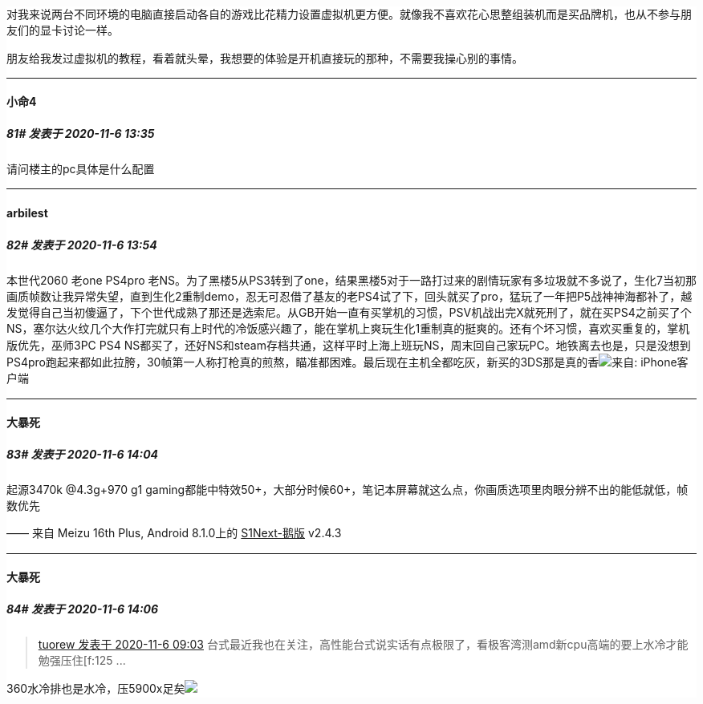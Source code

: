 对我来说两台不同环境的电脑直接启动各自的游戏比花精力设置虚拟机更方便。就像我不喜欢花心思整组装机而是买品牌机，也从不参与朋友们的显卡讨论一样。

朋友给我发过虚拟机的教程，看着就头晕，我想要的体验是开机直接玩的那种，不需要我操心别的事情。







*****

####  小命4  
##### 81#       发表于 2020-11-6 13:35




请问楼主的pc具体是什么配置







*****

####  arbilest  
##### 82#       发表于 2020-11-6 13:54




本世代2060 老one PS4pro 老NS。为了黑楼5从PS3转到了one，结果黑楼5对于一路打过来的剧情玩家有多垃圾就不多说了，生化7当初那画质帧数让我异常失望，直到生化2重制demo，忍无可忍借了基友的老PS4试了下，回头就买了pro，猛玩了一年把P5战神神海都补了，越发觉得自己当初傻逼了，下个世代成熟了那还是选索尼。从GB开始一直有买掌机的习惯，PSV机战出完X就死刑了，就在买PS4之前买了个NS，塞尔达火纹几个大作打完就只有上时代的冷饭感兴趣了，能在掌机上爽玩生化1重制真的挺爽的。还有个坏习惯，喜欢买重复的，掌机版优先，巫师3PC PS4 NS都买了，还好NS和steam存档共通，这样平时上海上班玩NS，周末回自己家玩PC。地铁离去也是，只是没想到PS4pro跑起来都如此拉胯，30帧第一人称打枪真的煎熬，瞄准都困难。最后现在主机全都吃灰，新买的3DS那是真的香<img src="https://static.saraba1st.com/image/smiley/face2017/067.png" referrerpolicy="no-referrer">来自: iPhone客户端







*****

####  大暴死  
##### 83#       发表于 2020-11-6 14:04




起源3470k @4.3g+970 g1 gaming都能中特效50+，大部分时候60+，笔记本屏幕就这么点，你画质选项里肉眼分辨不出的能低就低，帧数优先

—— 来自 Meizu 16th Plus, Android 8.1.0上的 [S1Next-鹅版](https://github.com/ykrank/S1-Next/releases) v2.4.3







*****

####  大暴死  
##### 84#       发表于 2020-11-6 14:06



<blockquote><a href="httphttps://bbs.saraba1st.com/2b/forum.php?mod=redirect&amp;goto=findpost&amp;pid=49295020&amp;ptid=1970485" target="_blank">tuorew 发表于 2020-11-6 09:03</a>
台式最近我也在关注，高性能台式说实话有点极限了，看极客湾测amd新cpu高端的要上水冷才能勉强压住[f:125 ...</blockquote>
360水冷排也是水冷，压5900x足矣<img src="https://static.saraba1st.com/image/smiley/face2017/026.png" referrerpolicy="no-referrer">
